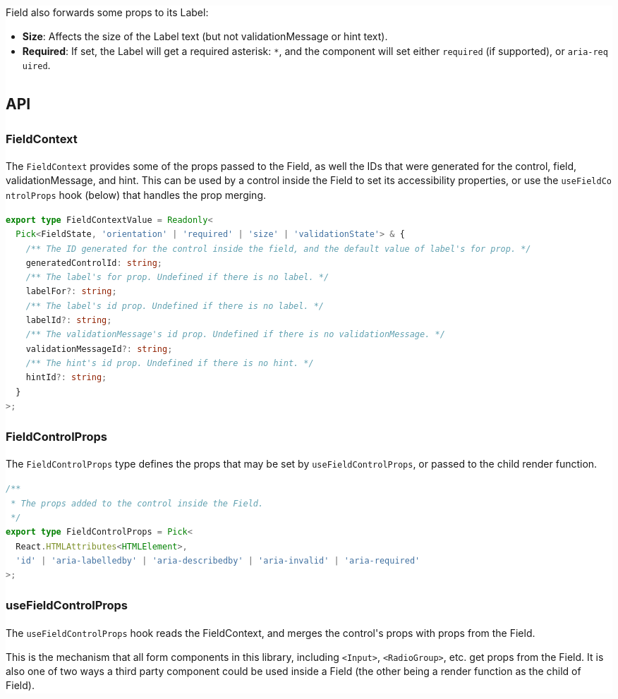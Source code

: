 Field also forwards some props to its Label:

- **Size**: Affects the size of the Label text (but not validationMessage or hint text).
- **Required**: If set, the Label will get a required asterisk: `*`, and the component will set either `required` (if supported), or `aria-required`.

## API

### FieldContext

The `FieldContext` provides some of the props passed to the Field, as well the IDs that were generated for the control, field, validationMessage, and hint. This can be used by a control inside the Field to set its accessibility properties, or use the `useFieldControlProps` hook (below) that handles the prop merging.

```ts
export type FieldContextValue = Readonly<
  Pick<FieldState, 'orientation' | 'required' | 'size' | 'validationState'> & {
    /** The ID generated for the control inside the field, and the default value of label's for prop. */
    generatedControlId: string;
    /** The label's for prop. Undefined if there is no label. */
    labelFor?: string;
    /** The label's id prop. Undefined if there is no label. */
    labelId?: string;
    /** The validationMessage's id prop. Undefined if there is no validationMessage. */
    validationMessageId?: string;
    /** The hint's id prop. Undefined if there is no hint. */
    hintId?: string;
  }
>;
```

### FieldControlProps

The `FieldControlProps` type defines the props that may be set by `useFieldControlProps`, or passed to the child render function.

```ts
/**
 * The props added to the control inside the Field.
 */
export type FieldControlProps = Pick<
  React.HTMLAttributes<HTMLElement>,
  'id' | 'aria-labelledby' | 'aria-describedby' | 'aria-invalid' | 'aria-required'
>;
```

### useFieldControlProps

The `useFieldControlProps` hook reads the FieldContext, and merges the control's props with props from the Field.

This is the mechanism that all form components in this library, including `<Input>`, `<RadioGroup>`, etc. get props from the Field. It is also one of two ways a third party component could be used inside a Field (the other being a render function as the child of Field).
